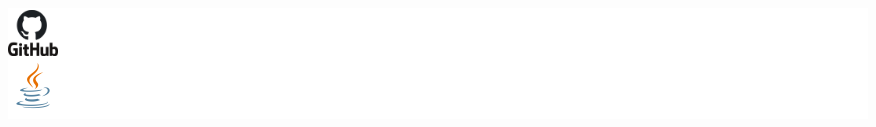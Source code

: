 <a href="https://github.com/"><img alt="GitHub" height="50" src="img/logo/GitHub.png" width="50"/></a>  
<a href="https://www.java.com/"><img alt="Java" height="50" src="img/logo/Java.svg" width="50"/></a>